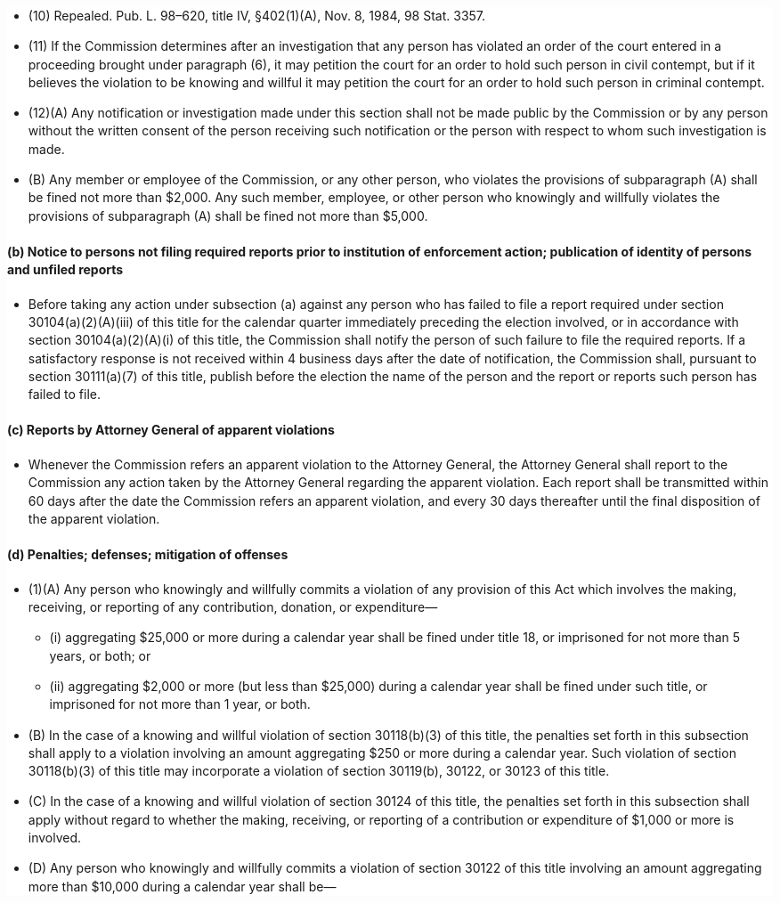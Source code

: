 * (10) Repealed. Pub. L. 98–620, title IV, §402(1)(A), Nov. 8, 1984, 98 Stat. 3357.

* (11) If the Commission determines after an investigation that any person has violated an order of the court entered in a proceeding brought under paragraph (6), it may petition the court for an order to hold such person in civil contempt, but if it believes the violation to be knowing and willful it may petition the court for an order to hold such person in criminal contempt.

* (12)(A) Any notification or investigation made under this section shall not be made public by the Commission or by any person without the written consent of the person receiving such notification or the person with respect to whom such investigation is made.

* (B) Any member or employee of the Commission, or any other person, who violates the provisions of subparagraph (A) shall be fined not more than $2,000. Any such member, employee, or other person who knowingly and willfully violates the provisions of subparagraph (A) shall be fined not more than $5,000.

#### (b) Notice to persons not filing required reports prior to institution of enforcement action; publication of identity of persons and unfiled reports
* Before taking any action under subsection (a) against any person who has failed to file a report required under section 30104(a)(2)(A)(iii) of this title for the calendar quarter immediately preceding the election involved, or in accordance with section 30104(a)(2)(A)(i) of this title, the Commission shall notify the person of such failure to file the required reports. If a satisfactory response is not received within 4 business days after the date of notification, the Commission shall, pursuant to section 30111(a)(7) of this title, publish before the election the name of the person and the report or reports such person has failed to file.

#### (c) Reports by Attorney General of apparent violations
* Whenever the Commission refers an apparent violation to the Attorney General, the Attorney General shall report to the Commission any action taken by the Attorney General regarding the apparent violation. Each report shall be transmitted within 60 days after the date the Commission refers an apparent violation, and every 30 days thereafter until the final disposition of the apparent violation.

#### (d) Penalties; defenses; mitigation of offenses
* (1)(A) Any person who knowingly and willfully commits a violation of any provision of this Act which involves the making, receiving, or reporting of any contribution, donation, or expenditure—

  * (i) aggregating $25,000 or more during a calendar year shall be fined under title 18, or imprisoned for not more than 5 years, or both; or

  * (ii) aggregating $2,000 or more (but less than $25,000) during a calendar year shall be fined under such title, or imprisoned for not more than 1 year, or both.


* (B) In the case of a knowing and willful violation of section 30118(b)(3) of this title, the penalties set forth in this subsection shall apply to a violation involving an amount aggregating $250 or more during a calendar year. Such violation of section 30118(b)(3) of this title may incorporate a violation of section 30119(b), 30122, or 30123 of this title.

* (C) In the case of a knowing and willful violation of section 30124 of this title, the penalties set forth in this subsection shall apply without regard to whether the making, receiving, or reporting of a contribution or expenditure of $1,000 or more is involved.

* (D) Any person who knowingly and willfully commits a violation of section 30122 of this title involving an amount aggregating more than $10,000 during a calendar year shall be—
